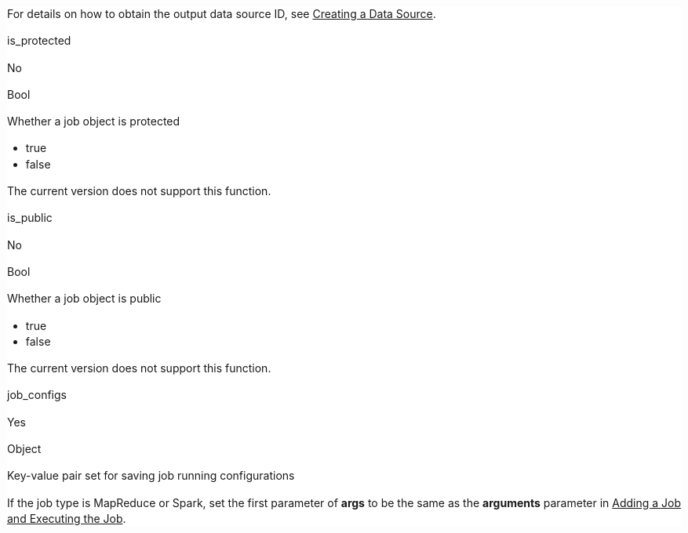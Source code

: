 <p id="p18012513306"><a name="p18012513306"></a><a name="p18012513306"></a>For details on how to obtain the output data source ID, see <a href="creating-a-data-source.md">Creating a Data Source</a>.</p>
</td>
</tr>
<tr id="row54445180144846"><td class="cellrowborder" valign="top" width="25%" headers="mcps1.2.5.1.1 "><p id="p47983487144846"><a name="p47983487144846"></a><a name="p47983487144846"></a>is_protected</p>
</td>
<td class="cellrowborder" valign="top" width="15%" headers="mcps1.2.5.1.2 "><p id="p61457218144846"><a name="p61457218144846"></a><a name="p61457218144846"></a>No</p>
</td>
<td class="cellrowborder" valign="top" width="15%" headers="mcps1.2.5.1.3 "><p id="p11978733144846"><a name="p11978733144846"></a><a name="p11978733144846"></a>Bool</p>
</td>
<td class="cellrowborder" valign="top" width="45%" headers="mcps1.2.5.1.4 "><p id="p30753321144846"><a name="p30753321144846"></a><a name="p30753321144846"></a>Whether a job object is protected</p>
<a name="ul360256379574"></a><a name="ul360256379574"></a><ul id="ul360256379574"><li>true</li><li>false</li></ul>
<p id="p6483812795728"><a name="p6483812795728"></a><a name="p6483812795728"></a>The current version does not support this function.</p>
</td>
</tr>
<tr id="row5737606144852"><td class="cellrowborder" valign="top" width="25%" headers="mcps1.2.5.1.1 "><p id="p62092923144852"><a name="p62092923144852"></a><a name="p62092923144852"></a>is_public</p>
</td>
<td class="cellrowborder" valign="top" width="15%" headers="mcps1.2.5.1.2 "><p id="p63470881144852"><a name="p63470881144852"></a><a name="p63470881144852"></a>No</p>
</td>
<td class="cellrowborder" valign="top" width="15%" headers="mcps1.2.5.1.3 "><p id="p40867743144852"><a name="p40867743144852"></a><a name="p40867743144852"></a>Bool</p>
</td>
<td class="cellrowborder" valign="top" width="45%" headers="mcps1.2.5.1.4 "><p id="p21952926144852"><a name="p21952926144852"></a><a name="p21952926144852"></a>Whether a job object is public</p>
<a name="ul11534704151937"></a><a name="ul11534704151937"></a><ul id="ul11534704151937"><li>true</li><li>false</li></ul>
<p id="p20191752151937"><a name="p20191752151937"></a><a name="p20191752151937"></a>The current version does not support this function.</p>
</td>
</tr>
<tr id="row22681519104555"><td class="cellrowborder" valign="top" width="25%" headers="mcps1.2.5.1.1 "><p id="p4472907517312"><a name="p4472907517312"></a><a name="p4472907517312"></a>job_configs</p>
</td>
<td class="cellrowborder" valign="top" width="15%" headers="mcps1.2.5.1.2 "><p id="p2866668517336"><a name="p2866668517336"></a><a name="p2866668517336"></a>Yes</p>
</td>
<td class="cellrowborder" valign="top" width="15%" headers="mcps1.2.5.1.3 "><p id="p5513246917312"><a name="p5513246917312"></a><a name="p5513246917312"></a>Object</p>
</td>
<td class="cellrowborder" valign="top" width="45%" headers="mcps1.2.5.1.4 "><p id="p5205454817312"><a name="p5205454817312"></a><a name="p5205454817312"></a>Key-value pair set for saving job running configurations</p>
<p id="p1643215115412"><a name="p1643215115412"></a><a name="p1643215115412"></a>If the job type is MapReduce or Spark, set the first parameter of <strong id="b15486475114527"><a name="b15486475114527"></a><a name="b15486475114527"></a>args</strong> to be the same as the <strong id="b21464722151721"><a name="b21464722151721"></a><a name="b21464722151721"></a>arguments</strong> parameter in <a href="adding-a-job-and-executing-the-job.md">Adding a Job and Executing the Job</a>.</p>
</td>
</tr>
</tbody>
</table>
